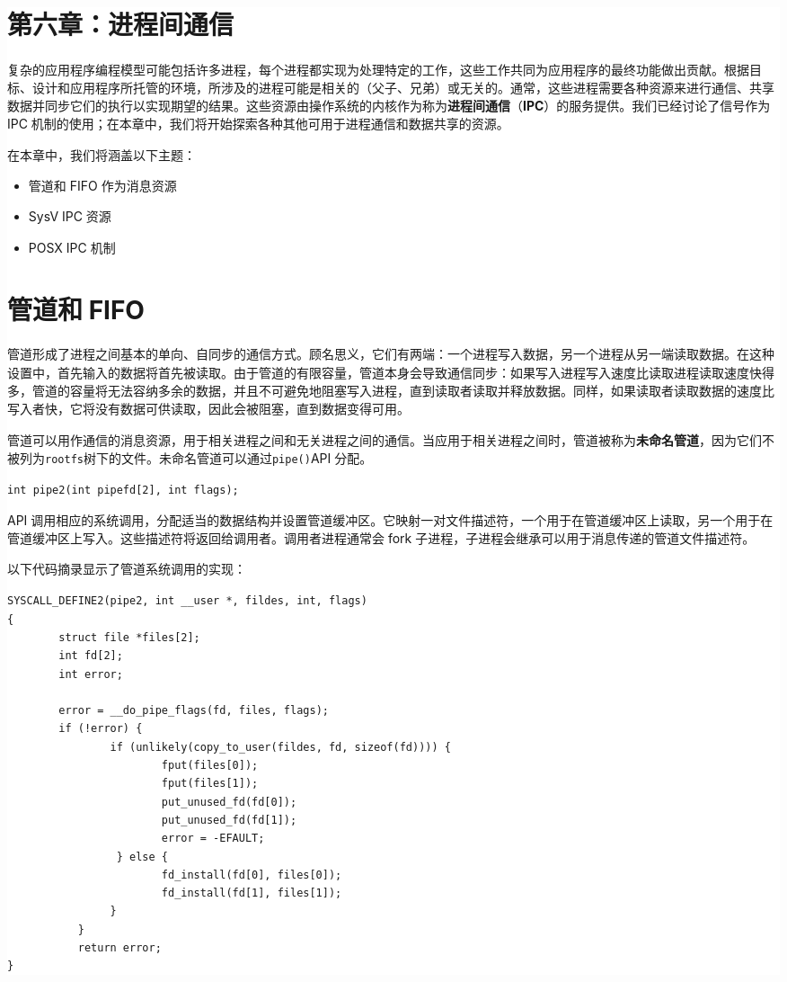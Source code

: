 # 第六章：进程间通信

复杂的应用程序编程模型可能包括许多进程，每个进程都实现为处理特定的工作，这些工作共同为应用程序的最终功能做出贡献。根据目标、设计和应用程序所托管的环境，所涉及的进程可能是相关的（父子、兄弟）或无关的。通常，这些进程需要各种资源来进行通信、共享数据并同步它们的执行以实现期望的结果。这些资源由操作系统的内核作为称为**进程间通信**（**IPC**）的服务提供。我们已经讨论了信号作为 IPC 机制的使用；在本章中，我们将开始探索各种其他可用于进程通信和数据共享的资源。

在本章中，我们将涵盖以下主题：

+   管道和 FIFO 作为消息资源

+   SysV IPC 资源

+   POSX IPC 机制

# 管道和 FIFO

管道形成了进程之间基本的单向、自同步的通信方式。顾名思义，它们有两端：一个进程写入数据，另一个进程从另一端读取数据。在这种设置中，首先输入的数据将首先被读取。由于管道的有限容量，管道本身会导致通信同步：如果写入进程写入速度比读取进程读取速度快得多，管道的容量将无法容纳多余的数据，并且不可避免地阻塞写入进程，直到读取者读取并释放数据。同样，如果读取者读取数据的速度比写入者快，它将没有数据可供读取，因此会被阻塞，直到数据变得可用。

管道可以用作通信的消息资源，用于相关进程之间和无关进程之间的通信。当应用于相关进程之间时，管道被称为**未命名管道**，因为它们不被列为`rootfs`树下的文件。未命名管道可以通过`pipe()`API 分配。

```
int pipe2(int pipefd[2], int flags);
```

API 调用相应的系统调用，分配适当的数据结构并设置管道缓冲区。它映射一对文件描述符，一个用于在管道缓冲区上读取，另一个用于在管道缓冲区上写入。这些描述符将返回给调用者。调用者进程通常会 fork 子进程，子进程会继承可以用于消息传递的管道文件描述符。

以下代码摘录显示了管道系统调用的实现：

```
SYSCALL_DEFINE2(pipe2, int __user *, fildes, int, flags)
{
        struct file *files[2];
        int fd[2];
        int error;

        error = __do_pipe_flags(fd, files, flags);
        if (!error) {
                if (unlikely(copy_to_user(fildes, fd, sizeof(fd)))) {
                        fput(files[0]);
                        fput(files[1]);
                        put_unused_fd(fd[0]);
                        put_unused_fd(fd[1]);
                        error = -EFAULT;
                 } else {
                        fd_install(fd[0], files[0]);
                        fd_install(fd[1], files[1]);
                }
           }
           return error;
}
```
